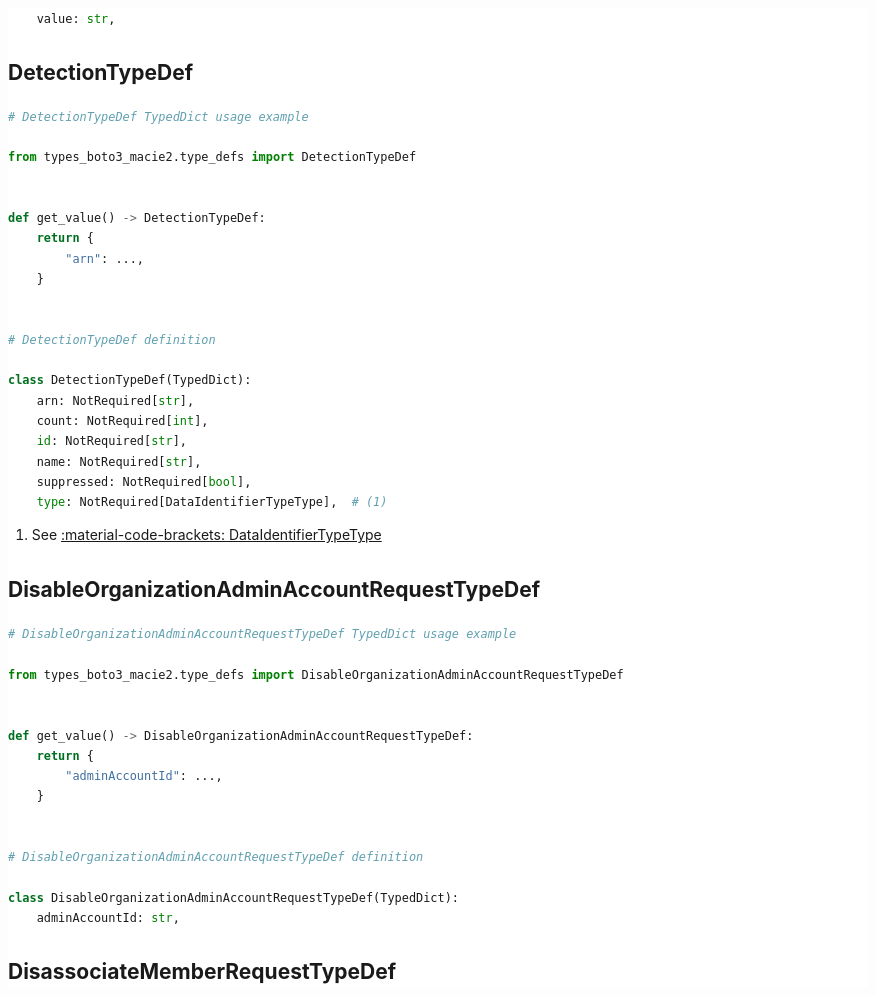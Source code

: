 ```python
    value: str,
```


## DetectionTypeDef

```python
# DetectionTypeDef TypedDict usage example

from types_boto3_macie2.type_defs import DetectionTypeDef


def get_value() -> DetectionTypeDef:
    return {
        "arn": ...,
    }


# DetectionTypeDef definition

class DetectionTypeDef(TypedDict):
    arn: NotRequired[str],
    count: NotRequired[int],
    id: NotRequired[str],
    name: NotRequired[str],
    suppressed: NotRequired[bool],
    type: NotRequired[DataIdentifierTypeType],  # (1)
```

1. See [:material-code-brackets: DataIdentifierTypeType](./literals.md#dataidentifiertypetype)

## DisableOrganizationAdminAccountRequestTypeDef

```python
# DisableOrganizationAdminAccountRequestTypeDef TypedDict usage example

from types_boto3_macie2.type_defs import DisableOrganizationAdminAccountRequestTypeDef


def get_value() -> DisableOrganizationAdminAccountRequestTypeDef:
    return {
        "adminAccountId": ...,
    }


# DisableOrganizationAdminAccountRequestTypeDef definition

class DisableOrganizationAdminAccountRequestTypeDef(TypedDict):
    adminAccountId: str,
```


## DisassociateMemberRequestTypeDef
